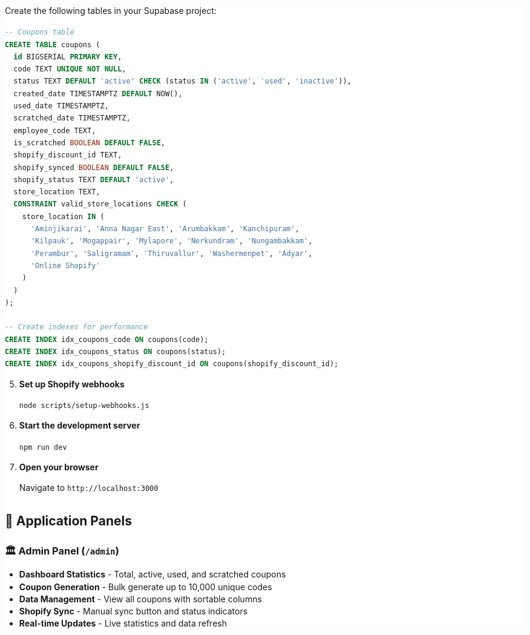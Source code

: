    Create the following tables in your Supabase project:

   ```sql
   -- Coupons table
   CREATE TABLE coupons (
     id BIGSERIAL PRIMARY KEY,
     code TEXT UNIQUE NOT NULL,
     status TEXT DEFAULT 'active' CHECK (status IN ('active', 'used', 'inactive')),
     created_date TIMESTAMPTZ DEFAULT NOW(),
     used_date TIMESTAMPTZ,
     scratched_date TIMESTAMPTZ,
     employee_code TEXT,
     is_scratched BOOLEAN DEFAULT FALSE,
     shopify_discount_id TEXT,
     shopify_synced BOOLEAN DEFAULT FALSE,
     shopify_status TEXT DEFAULT 'active',
     store_location TEXT,
     CONSTRAINT valid_store_locations CHECK (
       store_location IN (
         'Aminjikarai', 'Anna Nagar East', 'Arumbakkam', 'Kanchipuram',
         'Kilpauk', 'Mogappair', 'Mylapore', 'Nerkundram', 'Nungambakkam',
         'Perambur', 'Saligramam', 'Thiruvallur', 'Washermenpet', 'Adyar',
         'Online Shopify'
       )
     )
   );

   -- Create indexes for performance
   CREATE INDEX idx_coupons_code ON coupons(code);
   CREATE INDEX idx_coupons_status ON coupons(status);
   CREATE INDEX idx_coupons_shopify_discount_id ON coupons(shopify_discount_id);
   ```

5. **Set up Shopify webhooks**

   ```bash
   node scripts/setup-webhooks.js
   ```

6. **Start the development server**

   ```bash
   npm run dev
   ```

7. **Open your browser**

   Navigate to `http://localhost:3000`

## 📱 Application Panels

### 🏛️ Admin Panel (`/admin`)

- **Dashboard Statistics** - Total, active, used, and scratched coupons
- **Coupon Generation** - Bulk generate up to 10,000 unique codes
- **Data Management** - View all coupons with sortable columns
- **Shopify Sync** - Manual sync button and status indicators
- **Real-time Updates** - Live statistics and data refresh
